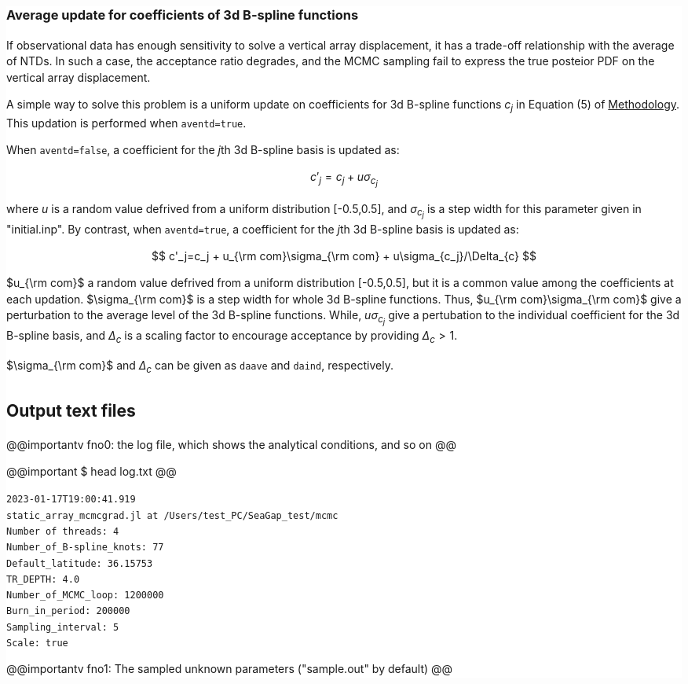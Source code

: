 ### Average update for coefficients of 3d B-spline functions
If observational data has enough sensitivity to solve a vertical array displacement, it has a trade-off relationship with the average of NTDs.
In such a case, the acceptance ratio degrades, and the MCMC sampling fail to express the true posteior PDF on the vertical array displacement.

A simple way to solve this problem is a uniform update on coefficients for 3d B-spline functions $c_j$ in Equation (5) of [Methodology](/methodmcmcpvg/).
This updation is performed when `aventd=true`.

When `aventd=false`, a coefficient for the $j$th 3d B-spline basis is updated as:

$$ c'_j=c_j + u\sigma_{c_j} $$

where $u$ is a random value defrived from a uniform distribution [-0.5,0.5], and $\sigma_{c_j}$ is a step width for this parameter given in "initial.inp".
By contrast, when `aventd=true`, a coefficient for the $j$th 3d B-spline basis is updated as:

$$ c'_j=c_j + u_{\rm com}\sigma_{\rm com} + u\sigma_{c_j}/\Delta_{c} $$

$u_{\rm com}$ a random value defrived from a uniform distribution [-0.5,0.5], but it is a common value among the coefficients at each updation.
$\sigma_{\rm com}$ is a step width for whole 3d B-spline functions.
Thus, $u_{\rm com}\sigma_{\rm com}$ give a perturbation to the average level of the 3d B-spline functions.
While, $u\sigma_{c_j}$ give a pertubation to the individual coefficient for the  3d B-spline basis, and $\Delta_{c}$ is a scaling factor to encourage acceptance by providing $\Delta_{c}>1$.

$\sigma_{\rm com}$ and $\Delta_{c}$ can be given as `daave` and `daind`, respectively. 

## Output text files

@@importantv
fno0: the log file, which shows the analytical conditions, and so on
@@

@@important
\$ head log.txt
@@
```plaintext
2023-01-17T19:00:41.919
static_array_mcmcgrad.jl at /Users/test_PC/SeaGap_test/mcmc
Number of threads: 4
Number_of_B-spline_knots: 77
Default_latitude: 36.15753
TR_DEPTH: 4.0
Number_of_MCMC_loop: 1200000
Burn_in_period: 200000
Sampling_interval: 5
Scale: true
```

@@importantv
fno1: The sampled unknown parameters ("sample.out" by default)
@@
